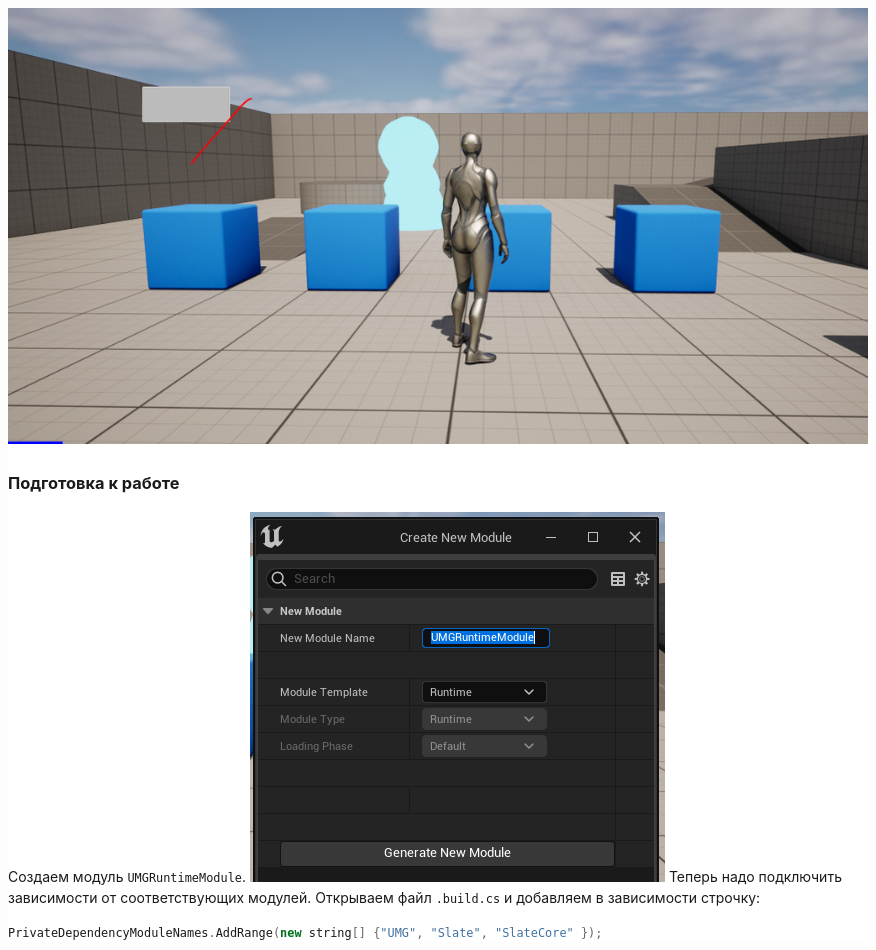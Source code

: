 ![e55fd36ecf374b67ad9123f5bed85a1b.png](../images/e55fd36ecf374b67ad9123f5bed85a1b.png)
### Подготовка к работе
Создаем модуль `UMGRuntimeModule`.
![7a915ff63de8203160c1dca8935283de.png](../images/7a915ff63de8203160c1dca8935283de.png)
Теперь надо подключить зависимости от соответствующих модулей.
Открываем файл `.build.cs` и добавляем в зависимости строчку:
```cpp
PrivateDependencyModuleNames.AddRange(new string[] {"UMG", "Slate", "SlateCore" });
```
